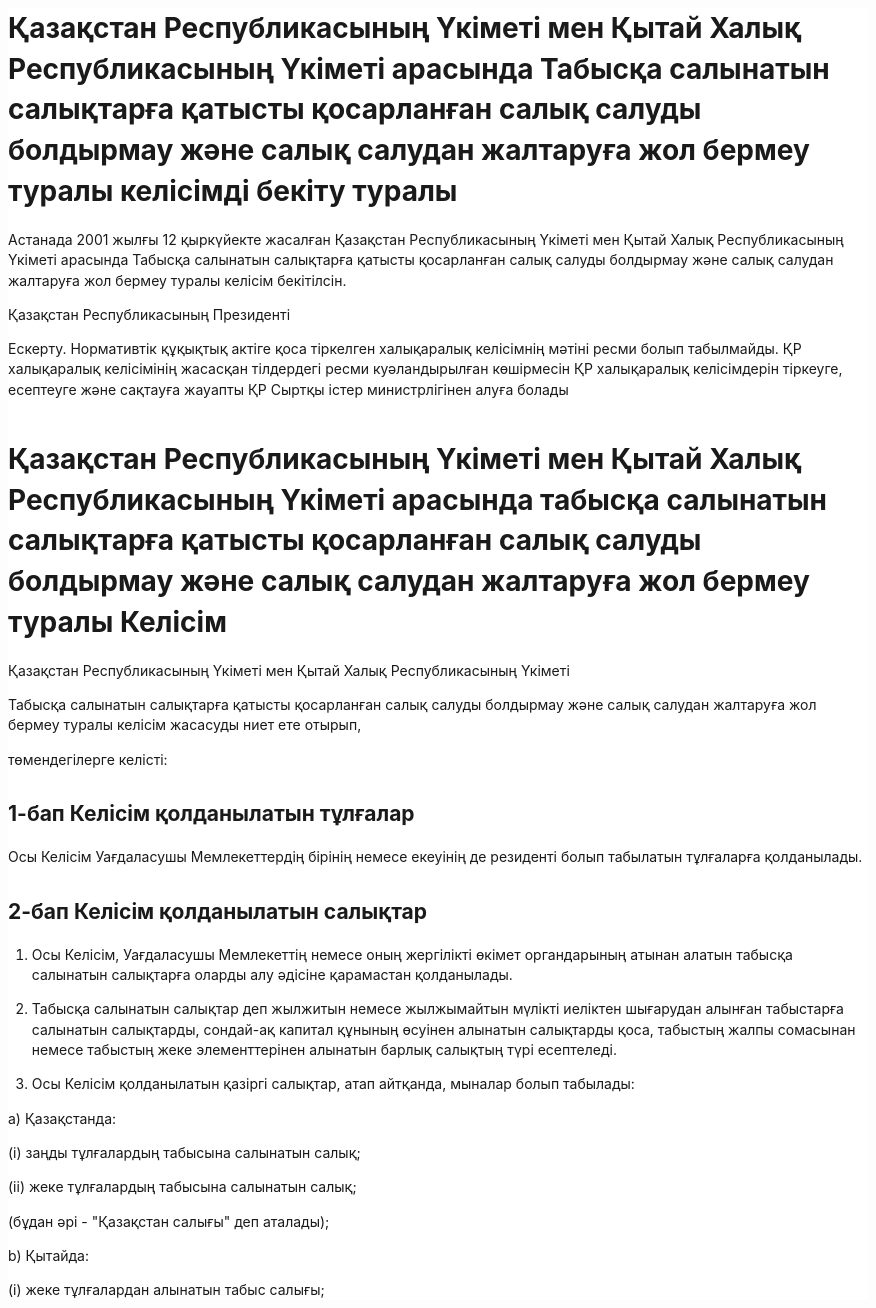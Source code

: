 # Қазақстан Республикасының Үкіметі мен Қытай Халық Республикасының Үкіметі арасында Табысқа салынатын салықтарға қатысты қосарланған салық салуды болдырмау және салық салудан жалтаруға жол бермеу туралы келісімді бекіту туралы

Астанада 2001 жылғы 12 қыркүйекте жасалған Қазақстан Республикасының Үкіметі мен Қытай Халық Республикасының Үкіметі арасында Табысқа салынатын салықтарға қатысты қосарланған салық салуды болдырмау және салық салудан жалтаруға жол бермеу туралы келісім бекітілсін.

Қазақстан Республикасының Президенті

Ескерту. Нормативтік құқықтық актіге қоса тіркелген халықаралық келісімнің мәтіні ресми болып табылмайды. ҚР халықаралық келісімінің жасасқан тілдердегі ресми куәландырылған көшірмесін ҚР халықаралық келісімдерін тіркеуге, есептеуге және сақтауға жауапты ҚР Сыртқы істер министрлігінен алуға болады

# Қазақстан Республикасының Үкіметі мен Қытай Халық Республикасының Үкіметі арасында табысқа салынатын салықтарға қатысты қосарланған салық салуды болдырмау және салық салудан жалтаруға жол бермеу туралы Келісім

Қазақстан Республикасының Үкіметі мен Қытай Халық Республикасының Үкіметі

Табысқа салынатын салықтарға қатысты қосарланған салық салуды болдырмау және салық салудан жалтаруға жол бермеу туралы келiсiм жасасуды ниет ете отырып,

төмендегілерге келiстi:

## 1-бап Келісім қолданылатын тұлғалар

Осы Келiсiм Уағдаласушы Мемлекеттердiң бiрiнiң немесе екеуiнiң де резидентi болып табылатын тұлғаларға қолданылады.

## 2-бап Келісім қолданылатын салықтар

1. Осы Келiсiм, Уағдаласушы Мемлекеттiң немесе оның жергілiктi өкiмет органдарының атынан алатын табысқа салынатын салықтарға оларды алу әдiсiне қарамастан қолданылады.

2. Табысқа салынатын салықтар деп жылжитын немесе жылжымайтын мүлiктi иелiктен шығарудан алынған табыстарға салынатын салықтарды, сондай-ақ капитал құнының өсуiнен алынатын салықтарды қоса, табыстың жалпы сомасынан немесе табыстың жеке элементтерiнен алынатын барлық салықтың түрi есептеледi.

3. Осы Келiсiм қолданылатын қазiргi салықтар, атап айтқанда, мыналар болып табылады:

а) Қазақстанда:

(i) заңды тұлғалардың табысына салынатын салық;

(ii) жеке тұлғалардың табысына салынатын салық;

(бұдан әрi - "Қазақстан салығы" деп аталады);

b) Қытайда:

(i) жеке тұлғалардан алынатын табыс салығы;
